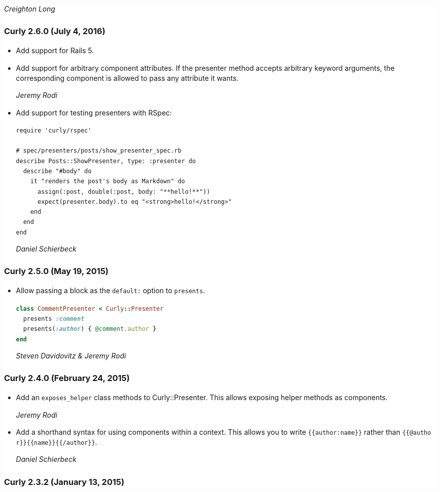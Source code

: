   *Creighton Long*

### Curly 2.6.0 (July 4, 2016)

* Add support for Rails 5.

* Add support for arbitrary component attributes. If the presenter method accepts
  arbitrary keyword arguments, the corresponding component is allowed to pass
  any attribute it wants.

  *Jeremy Rodi*

* Add support for testing presenters with RSpec:

  ```ruby\
  require 'curly/rspec'

  # spec/presenters/posts/show_presenter_spec.rb
  describe Posts::ShowPresenter, type: :presenter do
    describe "#body" do
      it "renders the post's body as Markdown" do
        assign(:post, double(:post, body: "**hello!**"))
        expect(presenter.body).to eq "<strong>hello!</strong>"
      end
    end
  end
  ```

  *Daniel Schierbeck*

### Curly 2.5.0 (May 19, 2015)

* Allow passing a block as the `default:` option to `presents`.

  ```ruby
  class CommentPresenter < Curly::Presenter
    presents :comment
    presents(:author) { @comment.author }
  end
  ```

  *Steven Davidovitz & Jeremy Rodi*

### Curly 2.4.0 (February 24, 2015)

* Add an `exposes_helper` class methods to Curly::Presenter. This allows exposing
  helper methods as components.

  *Jeremy Rodi*

* Add a shorthand syntax for using components within a context. This allows you
  to write `{{author:name}}` rather than `{{@author}}{{name}}{{/author}}`.

  *Daniel Schierbeck*

### Curly 2.3.2 (January 13, 2015)

